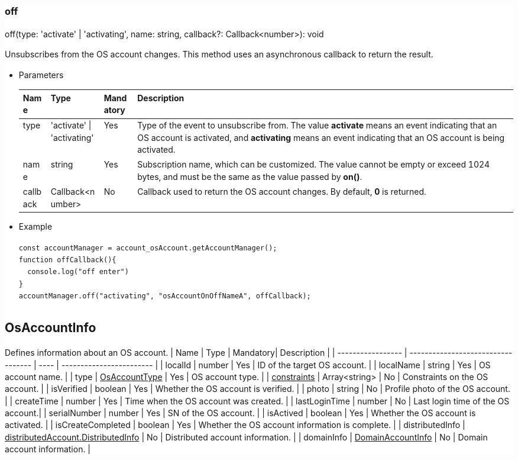 ### off

off(type: 'activate' | 'activating', name: string, callback?: Callback&lt;number&gt;): void

Unsubscribes from the OS account changes. This method uses an asynchronous callback to return the result.

- Parameters

  | Name  | Type                      | Mandatory| Description                        |
  | -------- | -------------------------- | ---- | ---------------------------- |
  | type     | 'activate' \| 'activating' | Yes  | Type of the event to unsubscribe from. The value **activate** means an event indicating that an OS account is activated, and **activating** means an event indicating that an OS account is being activated.            |
  | name     | string                     | Yes  | Subscription name, which can be customized. The value cannot be empty or exceed 1024 bytes, and must be the same as the value passed by **on()**.|
  | callback | Callback&lt;number&gt;     | No  | Callback used to return the OS account changes. By default, **0** is returned.|

- Example

  ```
  const accountManager = account_osAccount.getAccountManager();
  function offCallback(){
    console.log("off enter")
  }
  accountManager.off("activating", "osAccountOnOffNameA", offCallback);
  ```

## OsAccountInfo
Defines information about an OS account.
| Name           | Type                              | Mandatory| Description                    |
| ----------------- | ---------------------------------- | ---- | ------------------------ |
| localId           | number                             | Yes  | ID of the target OS account.            |
| localName         | string                             | Yes  | OS account name.          |
| type              | [OsAccountType](#osaccounttype)    | Yes  | OS account type.            |
| [constraints](constraints)      | Array&lt;string&gt;                | No  | Constraints on the OS account.            |
| isVerified        | boolean                            | Yes  | Whether the OS account is verified.            |
| photo             | string                             | No  | Profile photo of the OS account.            |
| createTime        | number                             | Yes  | Time when the OS account was created.        |
| lastLoginTime     | number                             | No  | Last login time of the OS account.|
| serialNumber      | number                             | Yes  | SN of the OS account.            |
| isActived         | boolean                            | Yes  | Whether the OS account is activated.        |
| isCreateCompleted | boolean                            | Yes  | Whether the OS account information is complete.    |
| distributedInfo   | [distributedAccount.DistributedInfo](js-apis-distributed-account.md) | No  | Distributed account information.          |
| domainInfo        | [DomainAccountInfo](#domainaccountinfo)   | No  | Domain account information.             |
